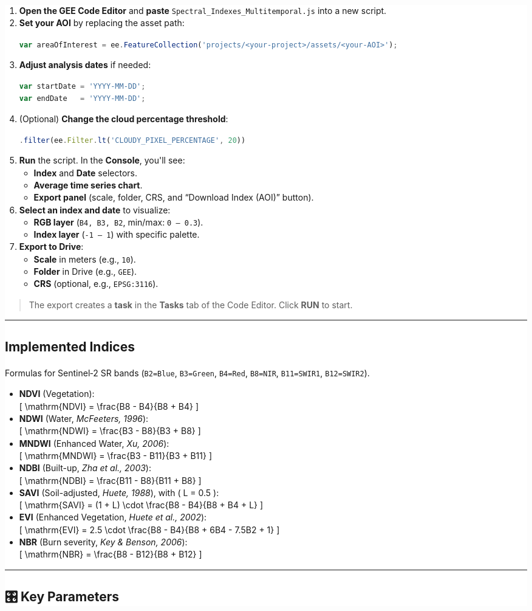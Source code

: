 1. **Open the GEE Code Editor** and **paste** `Spectral_Indexes_Multitemporal.js` into a new script.
2. **Set your AOI** by replacing the asset path:
   ```js
   var areaOfInterest = ee.FeatureCollection('projects/<your-project>/assets/<your-AOI>');
   ```
3. **Adjust analysis dates** if needed:
   ```js
   var startDate = 'YYYY-MM-DD';
   var endDate   = 'YYYY-MM-DD';
   ```
4. (Optional) **Change the cloud percentage threshold**:
   ```js
   .filter(ee.Filter.lt('CLOUDY_PIXEL_PERCENTAGE', 20))
   ```
5. **Run** the script. In the **Console**, you'll see:
   - **Index** and **Date** selectors.
   - **Average time series chart**.
   - **Export panel** (scale, folder, CRS, and “Download Index (AOI)” button).
6. **Select an index and date** to visualize:
   - **RGB layer** (`B4, B3, B2`, min/max: `0 – 0.3`).
   - **Index layer** (`-1 – 1`) with specific palette.
7. **Export to Drive**:
   - **Scale** in meters (e.g., `10`).
   - **Folder** in Drive (e.g., `GEE`).
   - **CRS** (optional, e.g., `EPSG:3116`).

> The export creates a **task** in the **Tasks** tab of the Code Editor. Click **RUN** to start.

---

## Implemented Indices

Formulas for Sentinel‑2 SR bands (`B2=Blue`, `B3=Green`, `B4=Red`, `B8=NIR`, `B11=SWIR1`, `B12=SWIR2`).

- **NDVI** (Vegetation):  
  \[ \mathrm{NDVI} = \frac{B8 - B4}{B8 + B4} \]
- **NDWI** (Water, *McFeeters, 1996*):  
  \[ \mathrm{NDWI} = \frac{B3 - B8}{B3 + B8} \]
- **MNDWI** (Enhanced Water, *Xu, 2006*):  
  \[ \mathrm{MNDWI} = \frac{B3 - B11}{B3 + B11} \]
- **NDBI** (Built-up, *Zha et al., 2003*):  
  \[ \mathrm{NDBI} = \frac{B11 - B8}{B11 + B8} \]
- **SAVI** (Soil-adjusted, *Huete, 1988*), with \( L = 0.5 \):  
  \[ \mathrm{SAVI} = (1 + L) \cdot \frac{B8 - B4}{B8 + B4 + L} \]
- **EVI** (Enhanced Vegetation, *Huete et al., 2002*):  
  \[ \mathrm{EVI} = 2.5 \cdot \frac{B8 - B4}{B8 + 6B4 - 7.5B2 + 1} \]
- **NBR** (Burn severity, *Key & Benson, 2006*):  
  \[ \mathrm{NBR} = \frac{B8 - B12}{B8 + B12} \]

---

## 🎛️ Key Parameters
